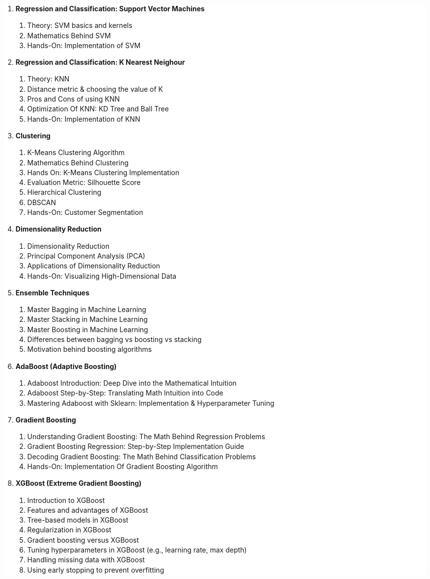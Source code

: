1. **Regression and Classification: Support Vector Machines**
    1. Theory: SVM basics and kernels
    2. Mathematics Behind SVM
    3. Hands-On: Implementation of SVM

1. **Regression and Classification: K Nearest Neighour**
    1. Theory: KNN
    2. Distance metric & choosing the value of K
    3. Pros and Cons of using KNN
    4. Optimization Of KNN: KD Tree and Ball Tree
    5. Hands-On: Implementation of KNN

1. **Clustering**
    1. K-Means Clustering Algorithm
    2. Mathematics Behind Clustering
    3. Hands On: K-Means Clustering Implementation
    4. Evaluation Metric: Silhouette Score
    5. Hierarchical Clustering
    6. DBSCAN
    7. Hands-On: Customer Segmentation

1. **Dimensionality Reduction**
    1. Dimensionality Reduction
    2. Principal Component Analysis (PCA)
    3. Applications of Dimensionality Reduction
    4. Hands-On: Visualizing High-Dimensional Data

1. **Ensemble Techniques**
    1. Master Bagging in Machine Learning
    2. Master Stacking in Machine Learning
    3. Master Boosting in Machine Learning
    4. Differences between bagging vs boosting vs stacking
    5. Motivation behind boosting algorithms

1. **AdaBoost (Adaptive Boosting)**
    1. Adaboost Introduction: Deep Dive into the Mathematical Intuition
    2. Adaboost Step-by-Step: Translating Math Intuition into Code
    3. Mastering Adaboost with Sklearn: Implementation & Hyperparameter Tuning

1. **Gradient Boosting**
    1. Understanding Gradient Boosting: The Math Behind Regression Problems
    2. Gradient Boosting Regression: Step-by-Step Implementation Guide
    3. Decoding Gradient Boosting: The Math Behind Classification Problems
    4. Hands-On: Implementation Of Gradient Boosting Algorithm

1. **XGBoost (Extreme Gradient Boosting)**
    1. Introduction to XGBoost
    2. Features and advantages of XGBoost
    3. Tree-based models in XGBoost
    4. Regularization in XGBoost
    5. Gradient boosting versus XGBoost
    6. Tuning hyperparameters in XGBoost (e.g., learning rate, max depth)
    7. Handling missing data with XGBoost
    8. Using early stopping to prevent overfitting
